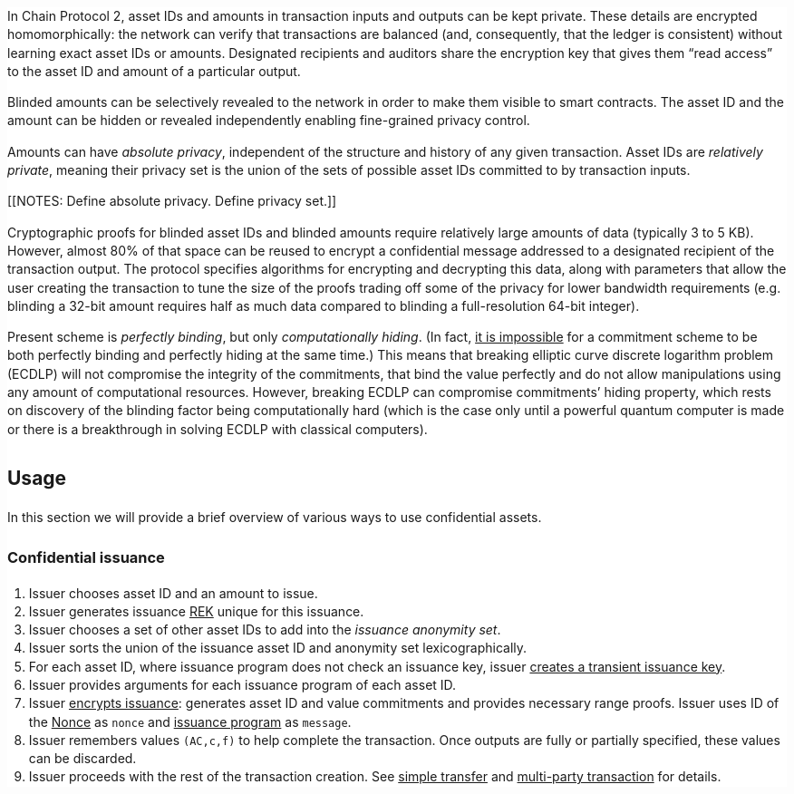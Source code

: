 In Chain Protocol 2, asset IDs and amounts in transaction inputs and outputs can be kept private. These details are encrypted homomorphically: the network can verify that transactions are balanced (and, consequently, that the ledger is consistent) without learning exact asset IDs or amounts. Designated recipients and auditors share the encryption key that gives them “read access” to the asset ID and amount of a particular output.

Blinded amounts can be selectively revealed to the network in order to make them visible to smart contracts. The asset ID and the amount can be hidden or revealed independently enabling fine-grained privacy control.

Amounts can have *absolute privacy*, independent of the structure and history of any given transaction. Asset IDs are *relatively private*, meaning their privacy set is the union of the sets of possible asset IDs committed to by transaction inputs.

[[NOTES: Define absolute privacy. Define privacy set.]]

Cryptographic proofs for blinded asset IDs and blinded amounts require relatively large amounts of data (typically 3 to 5 KB). However, almost 80% of that space can be reused to encrypt a confidential message addressed to a designated recipient of the transaction output. The protocol specifies algorithms for encrypting and decrypting this data, along with parameters that allow the user creating the transaction to tune the size of the proofs trading off some of the privacy for lower bandwidth requirements (e.g. blinding a 32-bit amount requires half as much data compared to blinding a full-resolution 64-bit integer).

Present scheme is *perfectly binding*, but only *computationally hiding*. (In fact, [it is impossible](http://crypto.stackexchange.com/questions/41822/why-cant-the-commitment-schemes-have-both-information-theoretic-hiding-and-bind) for a commitment scheme to be both perfectly binding and perfectly hiding at the same time.) This means that breaking elliptic curve discrete logarithm problem (ECDLP) will not compromise the integrity of the commitments, that bind the value perfectly and do not allow manipulations using any amount of computational resources. However, breaking ECDLP can compromise commitments’ hiding property, which rests on discovery of the blinding factor being computationally hard (which is the case only until a powerful quantum computer is made or there is a breakthrough in solving ECDLP with classical computers).

## Usage

In this section we will provide a brief overview of various ways to use confidential assets.

### Confidential issuance

1. Issuer chooses asset ID and an amount to issue.
2. Issuer generates issuance [REK](#record-encryption-key) unique for this issuance.
3. Issuer chooses a set of other asset IDs to add into the *issuance anonymity set*.
4. Issuer sorts the union of the issuance asset ID and anonymity set lexicographically.
5. For each asset ID, where issuance program does not check an issuance key, issuer [creates a transient issuance key](#transient-issuance-key).
6. Issuer provides arguments for each issuance program of each asset ID.
7. Issuer [encrypts issuance](#encrypt-issuance): generates asset ID and value commitments and provides necessary range proofs. Issuer uses ID of the [Nonce](blockchain.md#nonce) as `nonce` and [issuance program](blockchain.md#program) as `message`.
8. Issuer remembers values `(AC,c,f)` to help complete the transaction. Once outputs are fully or partially specified, these values can be discarded.
9. Issuer proceeds with the rest of the transaction creation. See [simple transfer](#simple-transfer) and [multi-party transaction](#multi-party-transaction) for details.
